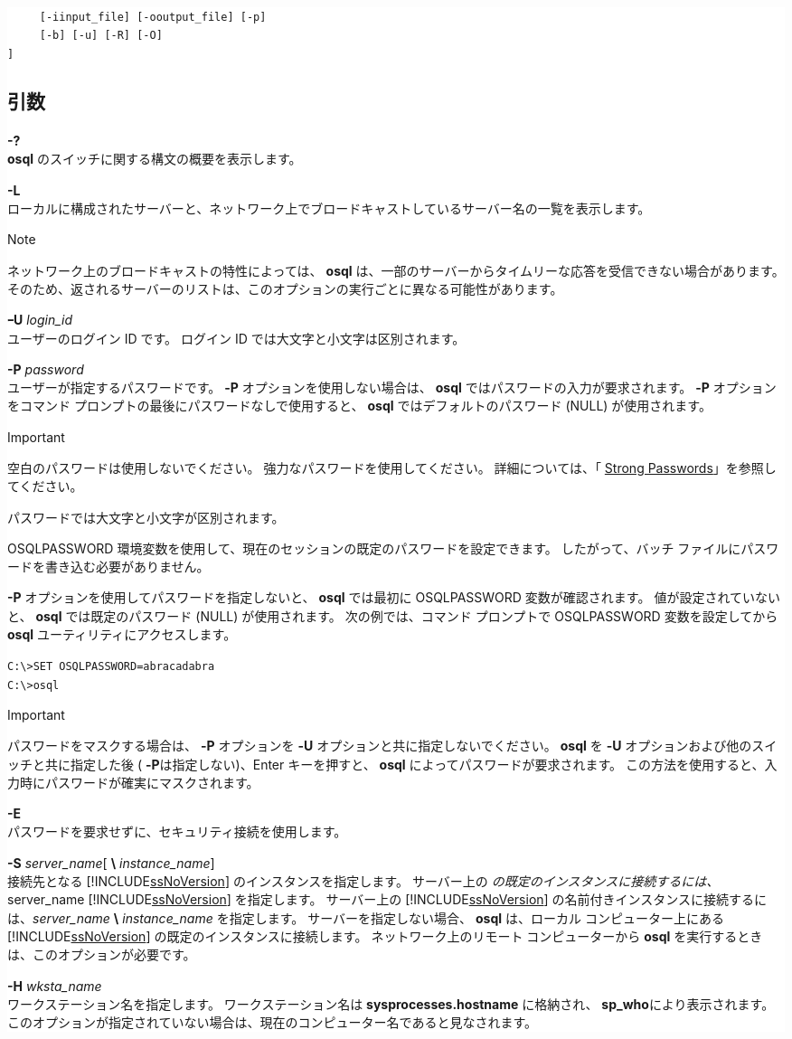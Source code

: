 ```  
     [-iinput_file] [-ooutput_file] [-p]  
     [-b] [-u] [-R] [-O]  
]  
```  
  
## <a name="arguments"></a>引数  
 **-?**  
 **osql** のスイッチに関する構文の概要を表示します。  
  
 **-L**  
 ローカルに構成されたサーバーと、ネットワーク上でブロードキャストしているサーバー名の一覧を表示します。  
  
> [!NOTE]  
>  ネットワーク上のブロードキャストの特性によっては、 **osql** は、一部のサーバーからタイムリーな応答を受信できない場合があります。 そのため、返されるサーバーのリストは、このオプションの実行ごとに異なる可能性があります。  
  
 **ｰU** _login_id_  
 ユーザーのログイン ID です。 ログイン ID では大文字と小文字は区別されます。  
  
 **-P** _password_  
 ユーザーが指定するパスワードです。 **-P** オプションを使用しない場合は、 **osql** ではパスワードの入力が要求されます。 **-P** オプションをコマンド プロンプトの最後にパスワードなしで使用すると、 **osql** ではデフォルトのパスワード (NULL) が使用されます。  
  
> [!IMPORTANT]  
>  空白のパスワードは使用しないでください。 強力なパスワードを使用してください。 詳細については、「 [Strong Passwords](../relational-databases/security/strong-passwords.md)」を参照してください。  
  
 パスワードでは大文字と小文字が区別されます。  
  
 OSQLPASSWORD 環境変数を使用して、現在のセッションの既定のパスワードを設定できます。 したがって、バッチ ファイルにパスワードを書き込む必要がありません。  
  
 **-P** オプションを使用してパスワードを指定しないと、 **osql** では最初に OSQLPASSWORD 変数が確認されます。 値が設定されていないと、 **osql** では既定のパスワード (NULL) が使用されます。 次の例では、コマンド プロンプトで OSQLPASSWORD 変数を設定してから **osql** ユーティリティにアクセスします。  
  
```  
C:\>SET OSQLPASSWORD=abracadabra  
C:\>osql   
```  
  
> [!IMPORTANT]  
>  パスワードをマスクする場合は、 **-P** オプションを **-U** オプションと共に指定しないでください。 **osql** を **-U** オプションおよび他のスイッチと共に指定した後 ( **-P**は指定しない)、Enter キーを押すと、 **osql** によってパスワードが要求されます。 この方法を使用すると、入力時にパスワードが確実にマスクされます。  
  
 **-E**  
 パスワードを要求せずに、セキュリティ接続を使用します。  
  
 **-S** _server\_name_[ **\\** _instance\_name_]  
 接続先となる [!INCLUDE[ssNoVersion](../includes/ssnoversion-md.md)] のインスタンスを指定します。 サーバー上の *の既定のインスタンスに接続するには、* server_name [!INCLUDE[ssNoVersion](../includes/ssnoversion-md.md)] を指定します。 サーバー上の [!INCLUDE[ssNoVersion](../includes/ssnoversion-md.md)] の名前付きインスタンスに接続するには、_server\_name_ **\\** _instance\_name_ を指定します。 サーバーを指定しない場合、 **osql** は、ローカル コンピューター上にある [!INCLUDE[ssNoVersion](../includes/ssnoversion-md.md)] の既定のインスタンスに接続します。 ネットワーク上のリモート コンピューターから **osql** を実行するときは、このオプションが必要です。  
  
 **-H** _wksta_name_  
 ワークステーション名を指定します。 ワークステーション名は **sysprocesses.hostname** に格納され、 **sp_who**により表示されます。 このオプションが指定されていない場合は、現在のコンピューター名であると見なされます。  
  